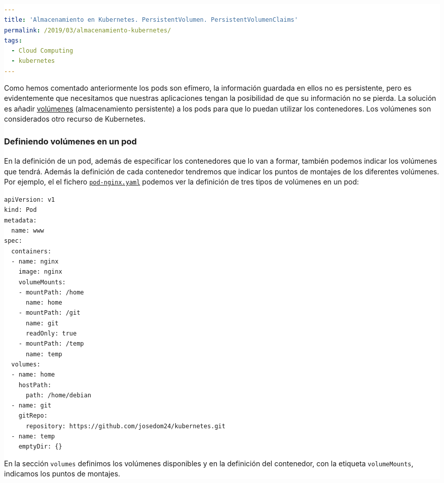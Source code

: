```yaml
---
title: 'Almacenamiento en Kubernetes. PersistentVolumen. PersistentVolumenClaims'
permalink: /2019/03/almacenamiento-kubernetes/
tags:
  - Cloud Computing
  - kubernetes
---
```

Como hemos comentado anteriormente los pods son efímero, la información guardada en ellos no es persistente, pero es evidentemente que necesitamos que nuestras aplicaciones tengan la posibilidad de que su información no se pierda. La solución es añadir [volúmenes](https://kubernetes.io/docs/concepts/storage/volumes/) (almacenamiento persistente) a los pods para que lo puedan utilizar los contenedores. Los volúmenes son considerados otro recurso de Kubernetes.

### Definiendo volúmenes en un pod

En la definición de un pod, además de especificar los contenedores que lo van a formar, también podemos indicar los volúmenes que tendrá. Además la definición de cada contenedor tendremos que indicar los puntos de montajes de los diferentes volúmenes. Por ejemplo, el el fichero [`pod-nginx.yaml`](https://github.com/josedom24/kubernetes/blob/master/ejemplos/volumen/pod-nginx.yaml) podemos ver la definición de tres tipos de volúmenes en un pod:

    apiVersion: v1
    kind: Pod
    metadata:
      name: www
    spec:
      containers:
      - name: nginx
        image: nginx
        volumeMounts:
        - mountPath: /home
          name: home
        - mountPath: /git
          name: git
          readOnly: true
        - mountPath: /temp
          name: temp
      volumes:
      - name: home
        hostPath:
          path: /home/debian
      - name: git
        gitRepo:
          repository: https://github.com/josedom24/kubernetes.git
      - name: temp
        emptyDir: {}

En la sección `volumes` definimos los volúmenes disponibles y en la definición del contenedor, con la etiqueta `volumeMounts`, indicamos los puntos de montajes.
